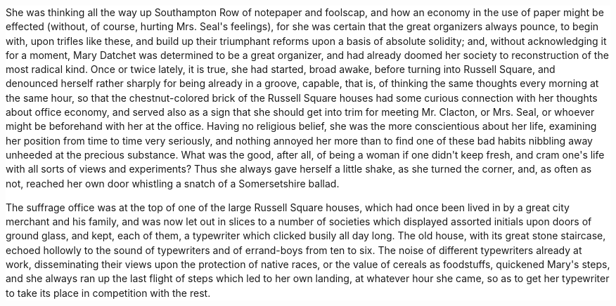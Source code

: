 She was thinking all the way up Southampton Row of notepaper and foolscap, and how an economy in the use of paper might be effected (without, of course, hurting Mrs. Seal's feelings), for she was certain that the great organizers always pounce, to begin with, upon trifles like these, and build up their triumphant reforms upon a basis of absolute solidity; and, without acknowledging it for a moment, Mary Datchet was determined to be a great organizer, and had already doomed her society to reconstruction of the most radical kind. Once or twice lately, it is true, she had started, broad awake, before turning into Russell Square, and denounced herself rather sharply for being already in a groove, capable, that is, of thinking the same thoughts every morning at the same hour, so that the chestnut-colored brick of the Russell Square houses had some curious connection with her thoughts about office economy, and served also as a sign that she should get into trim for meeting Mr. Clacton, or Mrs. Seal, or whoever might be beforehand with her at the office. Having no religious belief, she was the more conscientious about her life, examining her position from time to time very seriously, and nothing annoyed her more than to find one of these bad habits nibbling away unheeded at the precious substance. What was the good, after all, of being a woman if one didn't keep fresh, and cram one's life with all sorts of views and experiments? Thus she always gave herself a little shake, as she turned the corner, and, as often as not, reached her own door whistling a snatch of a Somersetshire ballad. 

The suffrage office was at the top of one of the large Russell Square houses, which had once been lived in by a great city merchant and his family, and was now let out in slices to a number of societies which displayed assorted initials upon doors of ground glass, and kept, each of them, a typewriter which clicked busily all day long. The old house, with its great stone staircase, echoed hollowly to the sound of typewriters and of errand-boys from ten to six. The noise of different typewriters already at work, disseminating their views upon the protection of native races, or the value of cereals as foodstuffs, quickened Mary's steps, and she always ran up the last flight of steps which led to her own landing, at whatever hour she came, so as to get her typewriter to take its place in competition with the rest. 

